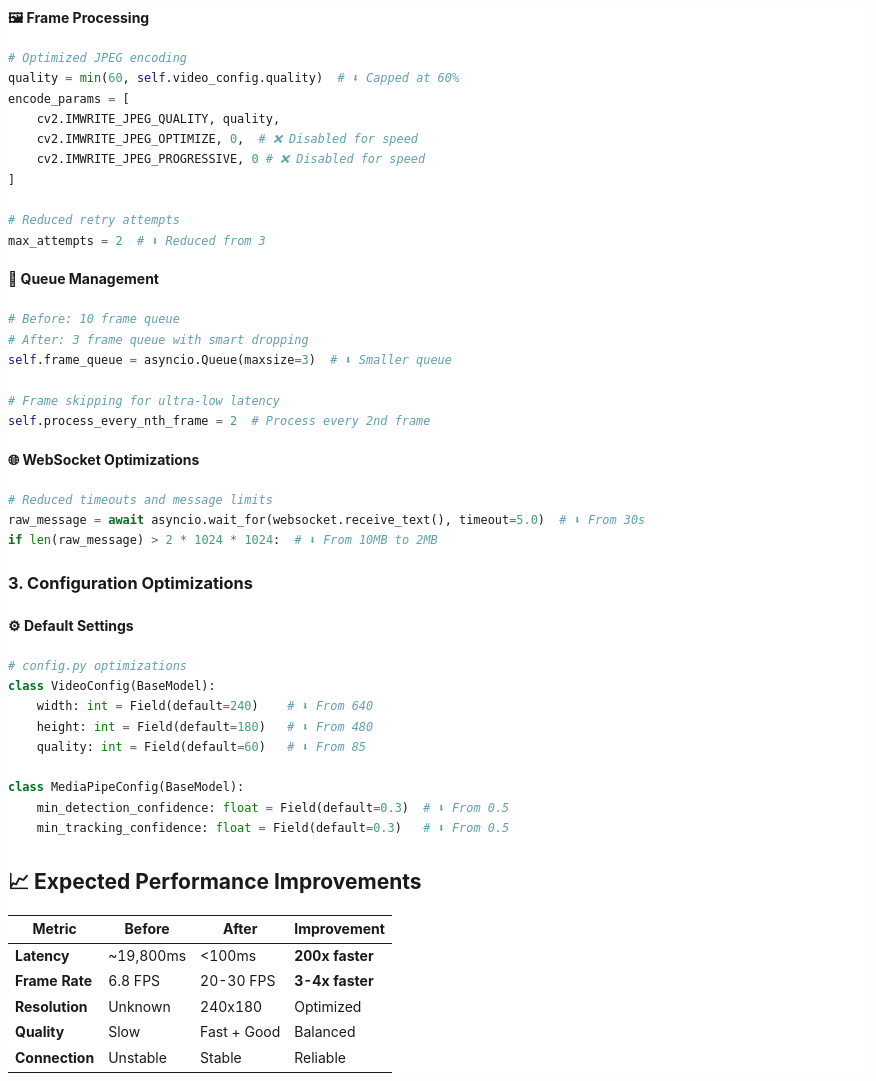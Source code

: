 #### 🖼️ **Frame Processing**

```python
# Optimized JPEG encoding
quality = min(60, self.video_config.quality)  # ⬇️ Capped at 60%
encode_params = [
    cv2.IMWRITE_JPEG_QUALITY, quality,
    cv2.IMWRITE_JPEG_OPTIMIZE, 0,  # ❌ Disabled for speed
    cv2.IMWRITE_JPEG_PROGRESSIVE, 0 # ❌ Disabled for speed
]

# Reduced retry attempts
max_attempts = 2  # ⬇️ Reduced from 3
```

#### 🔄 **Queue Management**

```python
# Before: 10 frame queue
# After: 3 frame queue with smart dropping
self.frame_queue = asyncio.Queue(maxsize=3)  # ⬇️ Smaller queue

# Frame skipping for ultra-low latency
self.process_every_nth_frame = 2  # Process every 2nd frame
```

#### 🌐 **WebSocket Optimizations**

```python
# Reduced timeouts and message limits
raw_message = await asyncio.wait_for(websocket.receive_text(), timeout=5.0)  # ⬇️ From 30s
if len(raw_message) > 2 * 1024 * 1024:  # ⬇️ From 10MB to 2MB
```

### 3. **Configuration Optimizations**

#### ⚙️ **Default Settings**

```python
# config.py optimizations
class VideoConfig(BaseModel):
    width: int = Field(default=240)    # ⬇️ From 640
    height: int = Field(default=180)   # ⬇️ From 480
    quality: int = Field(default=60)   # ⬇️ From 85

class MediaPipeConfig(BaseModel):
    min_detection_confidence: float = Field(default=0.3)  # ⬇️ From 0.5
    min_tracking_confidence: float = Field(default=0.3)   # ⬇️ From 0.5
```

## 📈 **Expected Performance Improvements**

| Metric         | Before    | After       | Improvement     |
| -------------- | --------- | ----------- | --------------- |
| **Latency**    | ~19,800ms | <100ms      | **200x faster** |
| **Frame Rate** | 6.8 FPS   | 20-30 FPS   | **3-4x faster** |
| **Resolution** | Unknown   | 240x180     | Optimized       |
| **Quality**    | Slow      | Fast + Good | Balanced        |
| **Connection** | Unstable  | Stable      | Reliable        |
